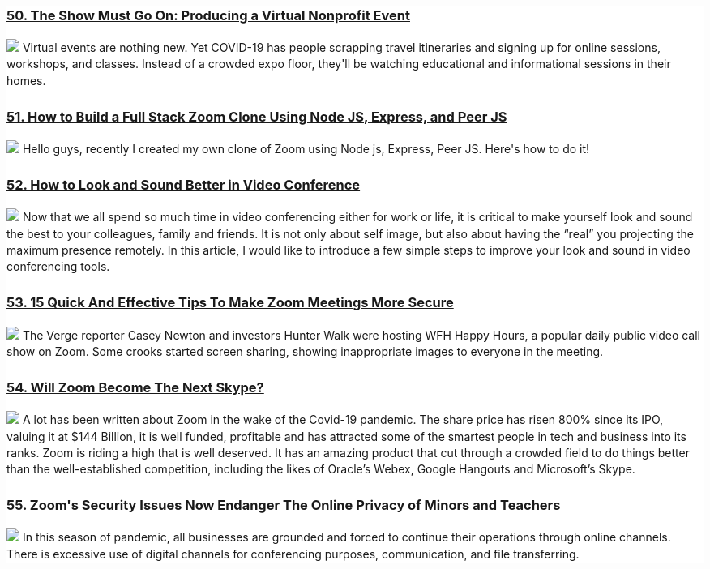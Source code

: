 ### [50. The Show Must Go On: Producing a Virtual Nonprofit Event](https://hackernoon.com/the-show-must-go-on-producing-a-virtual-nonprofit-event-kai3ujq)
![](https://cdn.hackernoon.com/drafts/305fd2wsm.png)
Virtual events are nothing new. Yet COVID-19 has people scrapping travel itineraries and signing up for online sessions, workshops, and classes. Instead of a crowded expo floor, they'll be watching educational and informational sessions in their homes.

### [51. How to Build a Full Stack Zoom Clone Using Node JS, Express, and Peer JS](https://hackernoon.com/how-to-build-a-full-stack-zoom-clone-using-node-js-express-and-peer-js)
![](https://cdn.hackernoon.com/images/iHKErLv7KAegkfw3m5jwsrsy3J63-4z3370c.jpeg)
Hello guys, recently I created my own clone of Zoom using Node js, Express, Peer JS. Here's how to do it!

### [52. How to Look and Sound Better in Video Conference](https://hackernoon.com/how-to-look-and-sound-better-in-video-conference-6z4q3yzz)
![](https://cdn.filestackcontent.com/smehWV8CTsWV44T4lHSx)
Now that we all spend so much time in video conferencing either for work or life, it is critical to make yourself look and sound the best to your colleagues, family and friends. It is not only about self image, but also about having the “real” you projecting the maximum presence remotely. In this article, I would like to introduce a few simple steps to improve your look and sound in video conferencing tools.

### [53. 15 Quick And Effective Tips To Make Zoom Meetings More Secure](https://hackernoon.com/15-quick-and-effective-to-make-zoom-meetings-more-secure-mu3g3zg7)
![](https://images.unsplash.com/photo-1586980368323-8ce5db4c85ce?ixlib=rb-1.2.1&q=80&fm=jpg&crop=entropy&cs=tinysrgb&w=1080&fit=max&ixid=eyJhcHBfaWQiOjEwMDk2Mn0)
The Verge reporter Casey Newton and investors Hunter Walk were hosting WFH Happy Hours, a popular daily public video call show on Zoom. Some crooks started screen sharing, showing inappropriate images to everyone in the meeting.

### [54. Will Zoom Become The Next Skype?](https://hackernoon.com/will-zoom-become-the-next-skype-kb223ws2)
![](https://firebasestorage.googleapis.com/v0/b/hackernoon-app.appspot.com/o/images%2Ftzvb1v8NWMhAJypT2jaWvKEe1022-g0s3wtl.png?alt=media&token=74dd47a8-70e4-40d4-862c-68dc5c4e5db7)
A lot has been written about Zoom in the wake of the Covid-19 pandemic. The share price has risen 800% since its IPO, valuing it at $144 Billion, it is well funded, profitable and has attracted some of the smartest people in tech and business into its ranks. Zoom is riding a high that is well deserved. It has an amazing product that cut through a crowded field to do things better than the well-established competition, including the likes of Oracle’s Webex, Google Hangouts and Microsoft’s Skype.

### [55. Zoom's Security Issues Now Endanger The Online Privacy of Minors and Teachers](https://hackernoon.com/zooms-security-issues-now-endanger-the-online-privacy-of-minors-and-teachers-7ti2320f)
![](https://cdn.hackernoon.com/drafts/6ro3yhv.png)
In this season of pandemic, all businesses are grounded and forced to continue their operations through online channels. There is excessive use of digital channels for conferencing purposes, communication, and file transferring. 

